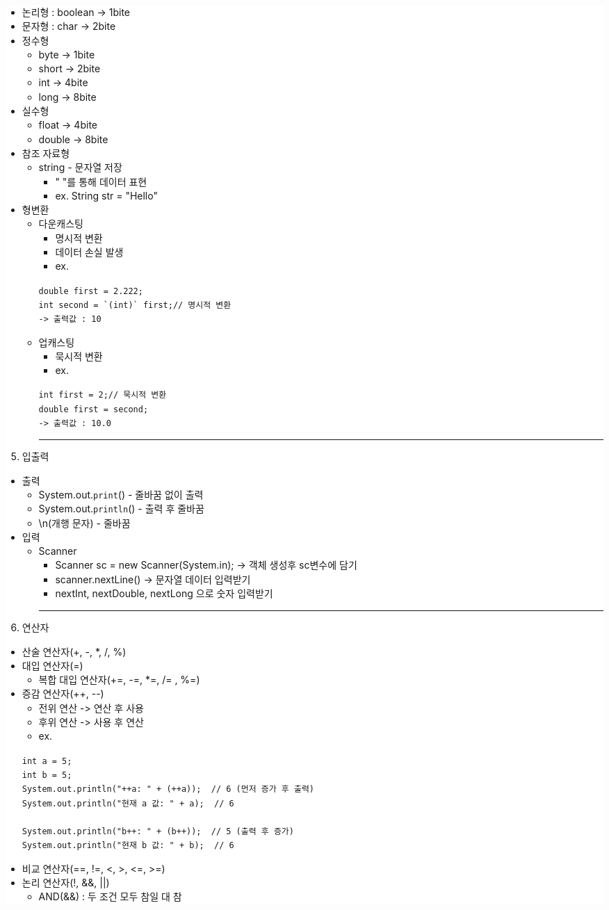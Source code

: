    * 논리형 : boolean -> 1bite
   * 문자형 : char -> 2bite
   * 정수형
      * byte -> 1bite
      * short -> 2bite
      * int -> 4bite
      * long -> 8bite
   * 실수형
      * float -> 4bite
      * double -> 8bite
* 참조 자료형
   * string - 문자열 저장
      * " "를 통해 데이터 표현
      * ex. String str = "Hello"
* 형변환
   * 다운캐스팅
      * 명시적 변환
      * 데이터 손실 발생
      * ex. 
      ```
      double first = 2.222;
      int second = `(int)` first;// 명시적 변환
      -> 출력값 : 10
      ```
   * 업캐스팅
      * 묵시적 변환
      * ex.
      ```
      int first = 2;// 묵시적 변환
      double first = second;
      -> 출력값 : 10.0
      ```
      ---
5. 입출력
* 출력
   * System.out.`print`() - 줄바꿈 없이 출력
   * System.out.`println`() - 출력 후 줄바꿈
   * \n(개행 문자) - 줄바꿈
* 입력
   * Scanner
      * Scanner sc = new Scanner(System.in); -> 객체 생성후 sc변수에 담기
      * scanner.nextLine() -> 문자열 데이터 입력받기
      * nextInt, nextDouble, nextLong 으로 숫자 입력받기
      ---
6. 연산자
* 산술 연산자(+, -, *, /, %)
* 대입 연산자(=)
   * 복합 대입 연산자(+=, -=, *=, /= , %=)
* 증감 연산자(++, --)
   * 전위 연산 -> 연산 후 사용
   * 후위 연산 -> 사용 후 연산
   * ex.
   ```
   int a = 5;
   int b = 5;
   System.out.println("++a: " + (++a));  // 6 (먼저 증가 후 출력)
   System.out.println("현재 a 값: " + a);  // 6

   System.out.println("b++: " + (b++));  // 5 (출력 후 증가)
   System.out.println("현재 b 값: " + b);  // 6
   ```
* 비교 연산자(==, !=, <, >, <=, >=)
* 논리 연산자(!, &&, ||)
   * AND(&&) : 두 조건 모두 참일 대 참